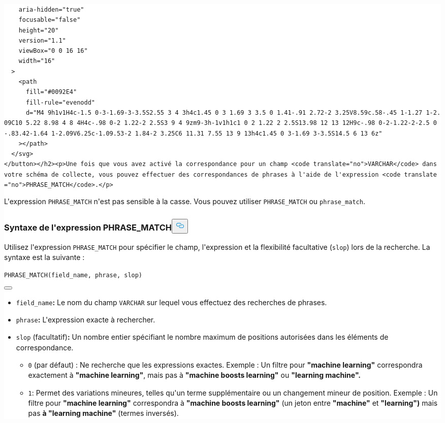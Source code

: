         aria-hidden="true"
        focusable="false"
        height="20"
        version="1.1"
        viewBox="0 0 16 16"
        width="16"
      >
        <path
          fill="#0092E4"
          fill-rule="evenodd"
          d="M4 9h1v1H4c-1.5 0-3-1.69-3-3.5S2.55 3 4 3h4c1.45 0 3 1.69 3 3.5 0 1.41-.91 2.72-2 3.25V8.59c.58-.45 1-1.27 1-2.09C10 5.22 8.98 4 8 4H4c-.98 0-2 1.22-2 2.5S3 9 4 9zm9-3h-1v1h1c1 0 2 1.22 2 2.5S13.98 12 13 12H9c-.98 0-2-1.22-2-2.5 0-.83.42-1.64 1-2.09V6.25c-1.09.53-2 1.84-2 3.25C6 11.31 7.55 13 9 13h4c1.45 0 3-1.69 3-3.5S14.5 6 13 6z"
        ></path>
      </svg>
    </button></h2><p>Une fois que vous avez activé la correspondance pour un champ <code translate="no">VARCHAR</code> dans votre schéma de collecte, vous pouvez effectuer des correspondances de phrases à l'aide de l'expression <code translate="no">PHRASE_MATCH</code>.</p>
<div class="alert note">
<p>L'expression <code translate="no">PHRASE_MATCH</code> n'est pas sensible à la casse. Vous pouvez utiliser <code translate="no">PHRASE_MATCH</code> ou <code translate="no">phrase_match</code>.</p>
</div>
<h3 id="PHRASEMATCH-expression-syntax" class="common-anchor-header">Syntaxe de l'expression PHRASE_MATCH<button data-href="#PHRASEMATCH-expression-syntax" class="anchor-icon" translate="no">
      <svg translate="no"
        aria-hidden="true"
        focusable="false"
        height="20"
        version="1.1"
        viewBox="0 0 16 16"
        width="16"
      >
        <path
          fill="#0092E4"
          fill-rule="evenodd"
          d="M4 9h1v1H4c-1.5 0-3-1.69-3-3.5S2.55 3 4 3h4c1.45 0 3 1.69 3 3.5 0 1.41-.91 2.72-2 3.25V8.59c.58-.45 1-1.27 1-2.09C10 5.22 8.98 4 8 4H4c-.98 0-2 1.22-2 2.5S3 9 4 9zm9-3h-1v1h1c1 0 2 1.22 2 2.5S13.98 12 13 12H9c-.98 0-2-1.22-2-2.5 0-.83.42-1.64 1-2.09V6.25c-1.09.53-2 1.84-2 3.25C6 11.31 7.55 13 9 13h4c1.45 0 3-1.69 3-3.5S14.5 6 13 6z"
        ></path>
      </svg>
    </button></h3><p>Utilisez l'expression <code translate="no">PHRASE_MATCH</code> pour spécifier le champ, l'expression et la flexibilité facultative (<code translate="no">slop</code>) lors de la recherche. La syntaxe est la suivante :</p>
<pre><code translate="no" class="language-python">PHRASE_MATCH(field_name, phrase, slop)
<button class="copy-code-btn"></button></code></pre>
<ul>
<li><p><code translate="no">field_name</code><strong>:</strong> Le nom du champ <code translate="no">VARCHAR</code> sur lequel vous effectuez des recherches de phrases.</p></li>
<li><p><code translate="no">phrase</code><strong>:</strong> L'expression exacte à rechercher.</p></li>
<li><p><code translate="no">slop</code> (facultatif)<strong>:</strong> Un nombre entier spécifiant le nombre maximum de positions autorisées dans les éléments de correspondance.</p>
<ul>
<li><p><code translate="no">0</code> (par défaut) : Ne recherche que les expressions exactes. Exemple : Un filtre pour <strong>"machine learning"</strong> correspondra exactement à <strong>"machine learning"</strong>, mais pas à <strong>"machine boosts learning"</strong> ou <strong>"learning machine".</strong></p></li>
<li><p><code translate="no">1</code>: Permet des variations mineures, telles qu'un terme supplémentaire ou un changement mineur de position. Exemple : Un filtre pour <strong>"machine learning"</strong> correspondra à <strong>"machine boosts learning"</strong> (un jeton entre <strong>"machine"</strong> et <strong>"learning")</strong> mais pas <strong>à "learning machine"</strong> (termes inversés).</p></li>